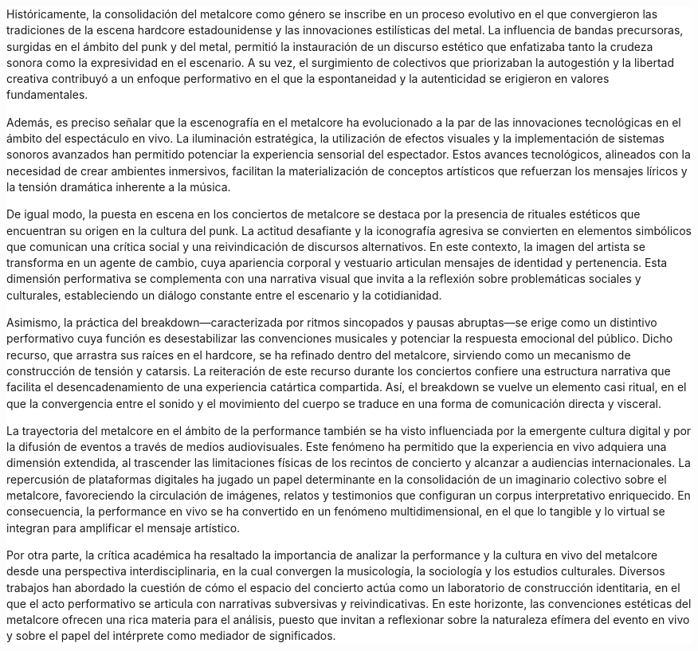 Históricamente, la consolidación del metalcore como género se inscribe en un proceso evolutivo en el
que convergieron las tradiciones de la escena hardcore estadounidense y las innovaciones
estilísticas del metal. La influencia de bandas precursoras, surgidas en el ámbito del punk y del
metal, permitió la instauración de un discurso estético que enfatizaba tanto la crudeza sonora como
la expresividad en el escenario. A su vez, el surgimiento de colectivos que priorizaban la
autogestión y la libertad creativa contribuyó a un enfoque performativo en el que la espontaneidad y
la autenticidad se erigieron en valores fundamentales.

Además, es preciso señalar que la escenografía en el metalcore ha evolucionado a la par de las
innovaciones tecnológicas en el ámbito del espectáculo en vivo. La iluminación estratégica, la
utilización de efectos visuales y la implementación de sistemas sonoros avanzados han permitido
potenciar la experiencia sensorial del espectador. Estos avances tecnológicos, alineados con la
necesidad de crear ambientes inmersivos, facilitan la materialización de conceptos artísticos que
refuerzan los mensajes líricos y la tensión dramática inherente a la música.

De igual modo, la puesta en escena en los conciertos de metalcore se destaca por la presencia de
rituales estéticos que encuentran su origen en la cultura del punk. La actitud desafiante y la
iconografía agresiva se convierten en elementos simbólicos que comunican una crítica social y una
reivindicación de discursos alternativos. En este contexto, la imagen del artista se transforma en
un agente de cambio, cuya apariencia corporal y vestuario articulan mensajes de identidad y
pertenencia. Esta dimensión performativa se complementa con una narrativa visual que invita a la
reflexión sobre problemáticas sociales y culturales, estableciendo un diálogo constante entre el
escenario y la cotidianidad.

Asimismo, la práctica del breakdown—caracterizada por ritmos sincopados y pausas abruptas—se erige
como un distintivo performativo cuya función es desestabilizar las convenciones musicales y
potenciar la respuesta emocional del público. Dicho recurso, que arrastra sus raíces en el hardcore,
se ha refinado dentro del metalcore, sirviendo como un mecanismo de construcción de tensión y
catarsis. La reiteración de este recurso durante los conciertos confiere una estructura narrativa
que facilita el desencadenamiento de una experiencia catártica compartida. Así, el breakdown se
vuelve un elemento casi ritual, en el que la convergencia entre el sonido y el movimiento del cuerpo
se traduce en una forma de comunicación directa y visceral.

La trayectoria del metalcore en el ámbito de la performance también se ha visto influenciada por la
emergente cultura digital y por la difusión de eventos a través de medios audiovisuales. Este
fenómeno ha permitido que la experiencia en vivo adquiera una dimensión extendida, al trascender las
limitaciones físicas de los recintos de concierto y alcanzar a audiencias internacionales. La
repercusión de plataformas digitales ha jugado un papel determinante en la consolidación de un
imaginario colectivo sobre el metalcore, favoreciendo la circulación de imágenes, relatos y
testimonios que configuran un corpus interpretativo enriquecido. En consecuencia, la performance en
vivo se ha convertido en un fenómeno multidimensional, en el que lo tangible y lo virtual se
integran para amplificar el mensaje artístico.

Por otra parte, la crítica académica ha resaltado la importancia de analizar la performance y la
cultura en vivo del metalcore desde una perspectiva interdisciplinaria, en la cual convergen la
musicología, la sociología y los estudios culturales. Diversos trabajos han abordado la cuestión de
cómo el espacio del concierto actúa como un laboratorio de construcción identitaria, en el que el
acto performativo se articula con narrativas subversivas y reivindicativas. En este horizonte, las
convenciones estéticas del metalcore ofrecen una rica materia para el análisis, puesto que invitan a
reflexionar sobre la naturaleza efímera del evento en vivo y sobre el papel del intérprete como
mediador de significados.
